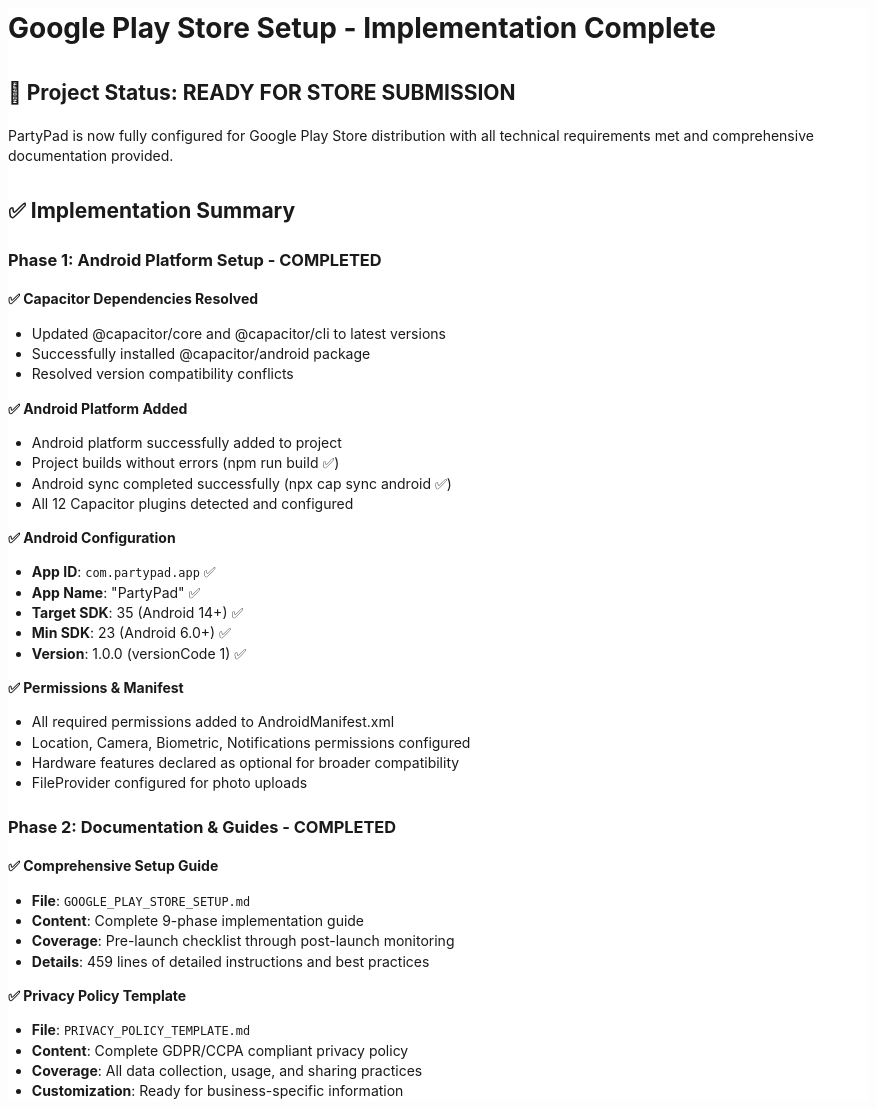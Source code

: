 # Google Play Store Setup - Implementation Complete

## 🎯 Project Status: READY FOR STORE SUBMISSION

PartyPad is now fully configured for Google Play Store distribution with all technical requirements met and comprehensive documentation provided.

## ✅ Implementation Summary

### **Phase 1: Android Platform Setup - COMPLETED**

**✅ Capacitor Dependencies Resolved**

- Updated @capacitor/core and @capacitor/cli to latest versions
- Successfully installed @capacitor/android package
- Resolved version compatibility conflicts

**✅ Android Platform Added**

- Android platform successfully added to project
- Project builds without errors (npm run build ✅)
- Android sync completed successfully (npx cap sync android ✅)
- All 12 Capacitor plugins detected and configured

**✅ Android Configuration**

- **App ID**: `com.partypad.app` ✅
- **App Name**: "PartyPad" ✅
- **Target SDK**: 35 (Android 14+) ✅
- **Min SDK**: 23 (Android 6.0+) ✅
- **Version**: 1.0.0 (versionCode 1) ✅

**✅ Permissions & Manifest**

- All required permissions added to AndroidManifest.xml
- Location, Camera, Biometric, Notifications permissions configured
- Hardware features declared as optional for broader compatibility
- FileProvider configured for photo uploads

### **Phase 2: Documentation & Guides - COMPLETED**

**✅ Comprehensive Setup Guide**

- **File**: `GOOGLE_PLAY_STORE_SETUP.md`
- **Content**: Complete 9-phase implementation guide
- **Coverage**: Pre-launch checklist through post-launch monitoring
- **Details**: 459 lines of detailed instructions and best practices

**✅ Privacy Policy Template**

- **File**: `PRIVACY_POLICY_TEMPLATE.md`
- **Content**: Complete GDPR/CCPA compliant privacy policy
- **Coverage**: All data collection, usage, and sharing practices
- **Customization**: Ready for business-specific information
